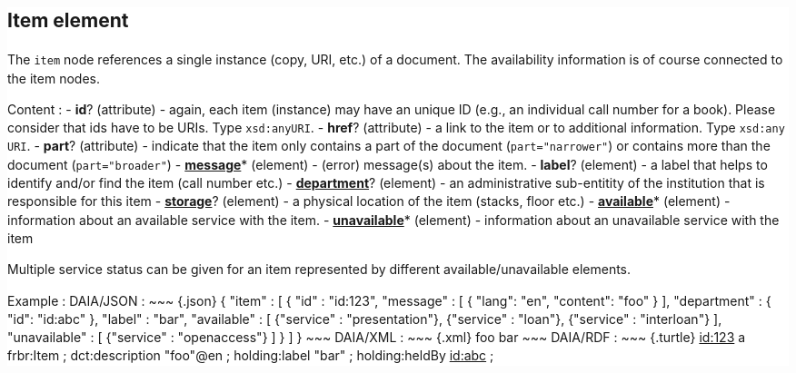 ## Item element

[item]: #item-element

The `item` node references a single
instance (copy, URI, etc.) of a document. The availability information
is of course connected to the item nodes.

Content
  : - **id**? (attribute) - again, each item (instance) may have
      an unique ID (e.g., an individual call number for a book). Please
      consider that ids have to be URIs. Type `xsd:anyURI`.
    - **href**? (attribute) - a link to the item or to additional
      information. Type `xsd:anyURI`.
    - **part**? (attribute) - indicate that the item only contains
      a part of the document (`part="narrower"`) or contains
      more than the document (`part="broader"`)
    - **[message]**\* (element) - (error) message(s) about the item.
    - **label**? (element) - a label that helps to identify and/or
      find the item (call number etc.)
    - **[department]**? (element) - an administrative sub-entitity
      of the institution that is responsible for this item
    - **[storage]**? (element) - a physical location of the item
      (stacks, floor etc.)
    - **[available]**\* (element) - information about an available
      service with the item.
    - **[unavailable]**\* (element) - information about an
      unavailable service with the item

Multiple service status can be given for an item represented by
different available/unavailable elements.

Example
  : DAIA/JSON
      : ~~~ {.json}
        {
            "item" : [ {
              "id" : "id:123",
              "message" : [ { "lang": "en", "content": "foo" } ],
              "department" : { "id": "id:abc" },
              "label" : "bar",
              "available" : [ {"service" : "presentation"}, 
                              {"service" : "loan"}, 
                              {"service" : "interloan"} ],
              "unavailable" : [ {"service" : "openaccess"} ]
            } ]
        }
        ~~~
    DAIA/XML
      : ~~~ {.xml}
        <item id="id:123">
           <message lang="en">foo</message>
           <department id="id:abc" />
           <label>bar<label>
           <available service="presentation" />
           <available service="loan" />
           <available service="interloan" />
           <unavailable service="openaccess" />
        </item>
        ~~~
    DAIA/RDF
      : ~~~ {.turtle}
        <id:123> a frbr:Item ;
          dct:description "foo"@en ; 
          holding:label "bar" ;
          holding:heldBy <id:abc> ;

[daia]: #root-element
[document]: #document-element
[available]: #available-element
[unavailable]: #unavailable-element
[message]: #messages
[institution]: #additional-entities
[department]: #additional-entities
[storage]: #additional-entities
[limitation]: #additional-entities
[dso:DocumentService]: http://purl.org/ontology/dso#DocumentService
[dso:Loan]: http://purl.org/ontology/dso#Loan
[dso:Presentation]: http://purl.org/ontology/dso#Presentation
[dso:Interloan]: http://purl.org/ontology/dso#Interloan
[dso:OpenAccess]: http://purl.org/ontology/dso#OpenAccess
[service:ServiceLimitation]: http://purl.org/ontology/service#ServiceLimitation
[service:limits]: http://purl.org/ontology/serviceo#limits
[service:limitedBy]: http://purl.org/ontology/service#limitedBy
[service:delay]: http://purl.org/ontology/serviceo#delay
[CC-BY-SA 3.0]: http://creativecommons.org/licenses/by-sa/3.0/
[RFC 3066]: http://tools.ietf.org/html/rfc3066
[Document Service Ontology]: http://purl.org/ontology/dso
[Simple Service Status Ontology]: http://purl.org/ontology/ssso
[Holding Ontology]: http://dini-ag-kim.github.io/holding-ontology/